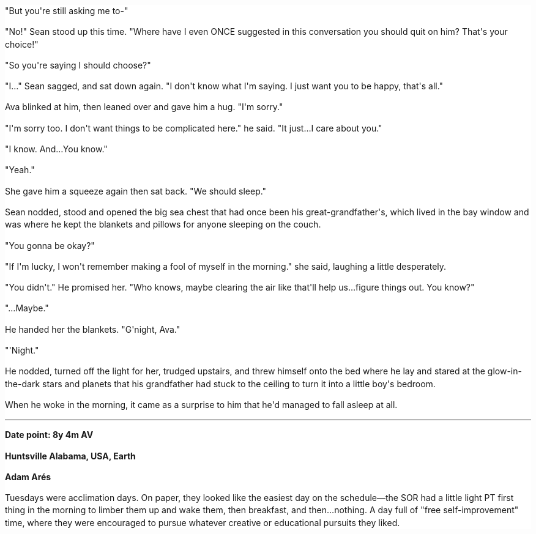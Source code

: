 "But you're still asking me to-"

"No!" Sean stood up this time. "Where have I even ONCE suggested in this
conversation you should quit on him? That's your choice!"

"So you're saying I should choose?"

"I…" Sean sagged, and sat down again. "I don't know what I'm saying. I
just want you to be happy, that's all."

Ava blinked at him, then leaned over and gave him a hug. "I'm sorry."

"I'm sorry too. I don't want things to be complicated here." he said.
"It just…I care about you."

"I know. And…You know."

"Yeah."

She gave him a squeeze again then sat back. "We should sleep."

Sean nodded, stood and opened the big sea chest that had once been his
great-grandfather's, which lived in the bay window and was where he kept
the blankets and pillows for anyone sleeping on the couch.

"You gonna be okay?"

"If I'm lucky, I won't remember making a fool of myself in the morning."
she said, laughing a little desperately.

"You didn't." He promised her. "Who knows, maybe clearing the air like
that'll help us…figure things out. You know?"

"…Maybe."

He handed her the blankets. "G'night, Ava."

"'Night."

He nodded, turned off the light for her, trudged upstairs, and threw
himself onto the bed where he lay and stared at the glow-in-the-dark
stars and planets that his grandfather had stuck to the ceiling to turn
it into a little boy's bedroom.

When he woke in the morning, it came as a surprise to him that he'd
managed to fall asleep at all.

* * *

**Date point: 8y 4m AV**

**Huntsville Alabama, USA, Earth**

**Adam Arés**

Tuesdays were acclimation days. On paper, they looked like the easiest
day on the schedule—the SOR had a little light PT first thing in the
morning to limber them up and wake them, then breakfast, and
then…nothing. A day full of "free self-improvement" time, where they
were encouraged to pursue whatever creative or educational pursuits they
liked.

